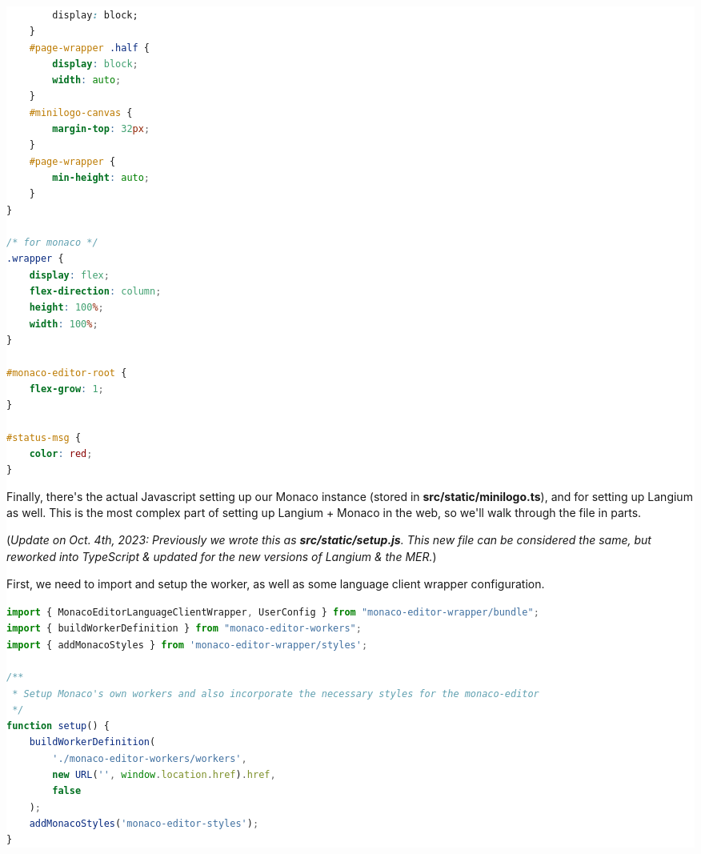 ```css
        display: block;
    }
    #page-wrapper .half {
        display: block;
        width: auto;
    }
    #minilogo-canvas {
        margin-top: 32px;
    }
    #page-wrapper {
        min-height: auto;
    }
}

/* for monaco */
.wrapper {
    display: flex;
    flex-direction: column;
    height: 100%;
    width: 100%;
}

#monaco-editor-root {
    flex-grow: 1;
}

#status-msg {
    color: red;
}
```

Finally, there's the actual Javascript setting up our Monaco instance (stored in **src/static/minilogo.ts**), and for setting up Langium as well. This is the most complex part of setting up Langium + Monaco in the web, so we'll walk through the file in parts.

(*Update on Oct. 4th, 2023: Previously we wrote this as **src/static/setup.js**. This new file can be considered the same, but reworked into TypeScript & updated for the new versions of Langium & the MER.*)

First, we need to import and setup the worker, as well as some language client wrapper configuration.

```ts
import { MonacoEditorLanguageClientWrapper, UserConfig } from "monaco-editor-wrapper/bundle";
import { buildWorkerDefinition } from "monaco-editor-workers";
import { addMonacoStyles } from 'monaco-editor-wrapper/styles';

/**
 * Setup Monaco's own workers and also incorporate the necessary styles for the monaco-editor
 */
function setup() {
    buildWorkerDefinition(
        './monaco-editor-workers/workers',
        new URL('', window.location.href).href,
        false
    );
    addMonacoStyles('monaco-editor-styles');
}
```
